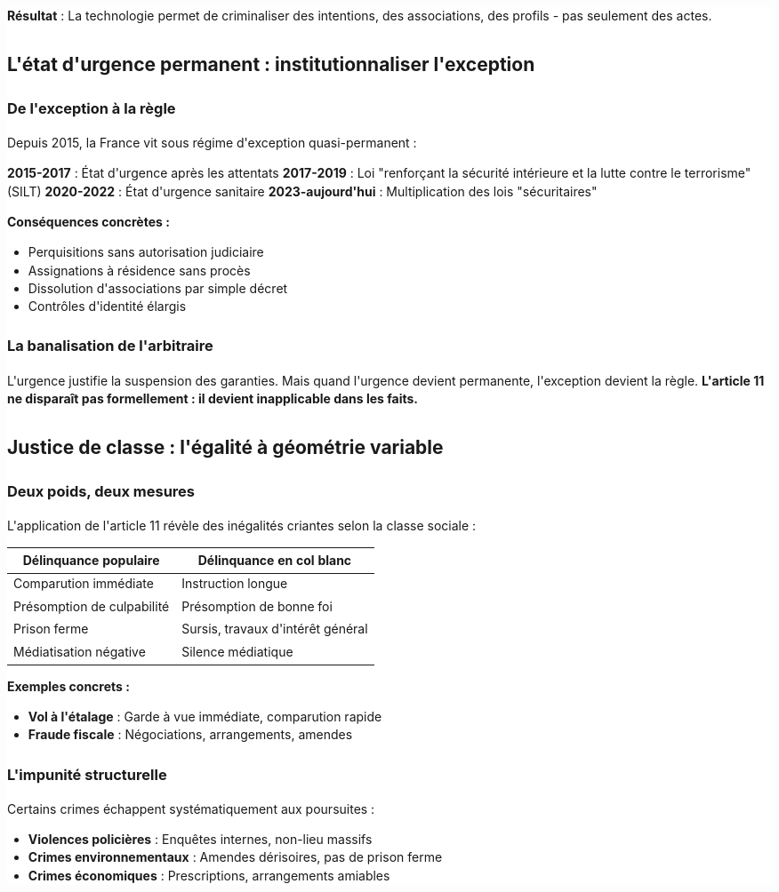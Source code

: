 **Résultat** : La technologie permet de criminaliser des intentions, des associations, des profils - pas seulement des actes.

## L'état d'urgence permanent : institutionnaliser l'exception

### De l'exception à la règle

Depuis 2015, la France vit sous régime d'exception quasi-permanent :

**2015-2017** : État d'urgence après les attentats
**2017-2019** : Loi "renforçant la sécurité intérieure et la lutte contre le terrorisme" (SILT)
**2020-2022** : État d'urgence sanitaire
**2023-aujourd'hui** : Multiplication des lois "sécuritaires"

**Conséquences concrètes :**
- Perquisitions sans autorisation judiciaire
- Assignations à résidence sans procès
- Dissolution d'associations par simple décret
- Contrôles d'identité élargis

### La banalisation de l'arbitraire

L'urgence justifie la suspension des garanties. Mais quand l'urgence devient permanente, l'exception devient la règle. **L'article 11 ne disparaît pas formellement : il devient inapplicable dans les faits.**

## Justice de classe : l'égalité à géométrie variable

### Deux poids, deux mesures

L'application de l'article 11 révèle des inégalités criantes selon la classe sociale :

| Délinquance populaire | Délinquance en col blanc |
|----------------------|-------------------------|
| Comparution immédiate | Instruction longue |
| Présomption de culpabilité | Présomption de bonne foi |
| Prison ferme | Sursis, travaux d'intérêt général |
| Médiatisation négative | Silence médiatique |

**Exemples concrets :**
- **Vol à l'étalage** : Garde à vue immédiate, comparution rapide
- **Fraude fiscale** : Négociations, arrangements, amendes

### L'impunité structurelle

Certains crimes échappent systématiquement aux poursuites :
- **Violences policières** : Enquêtes internes, non-lieu massifs
- **Crimes environnementaux** : Amendes dérisoires, pas de prison ferme
- **Crimes économiques** : Prescriptions, arrangements amiables
